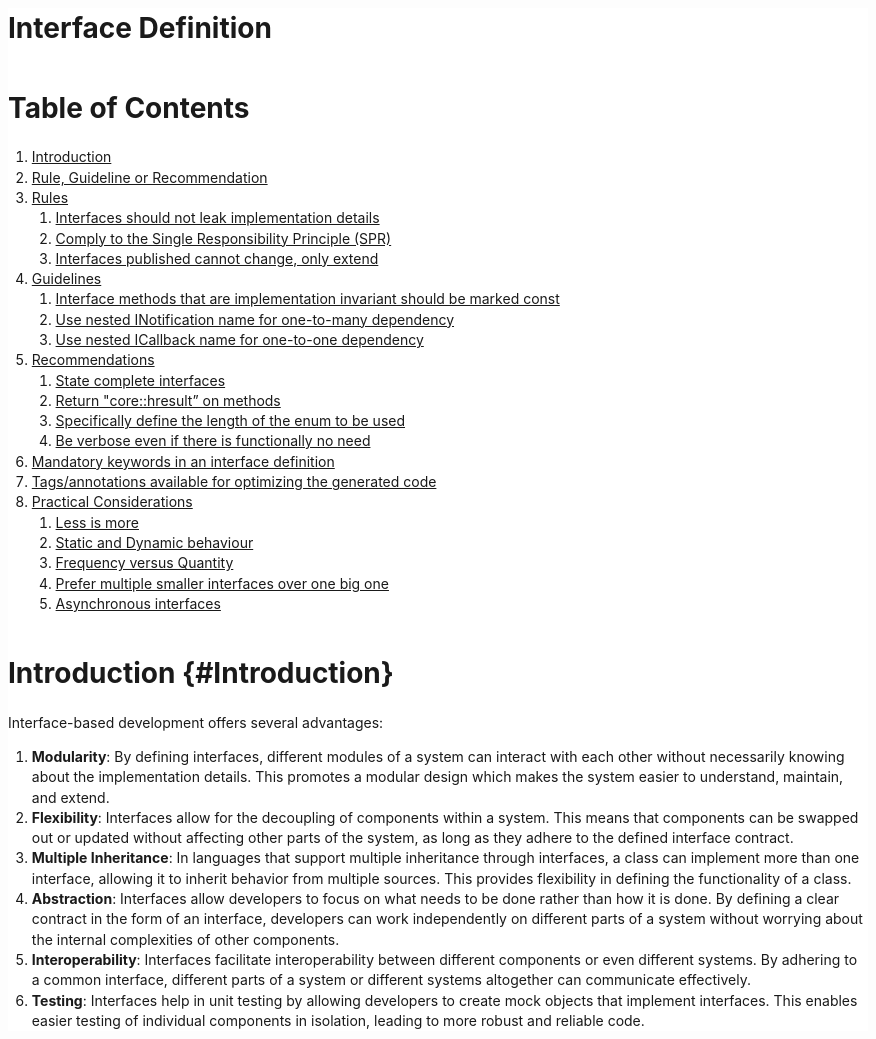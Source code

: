 Interface Definition
====================

Table of Contents
=================

1. [Introduction](#Introduction)
2. [Rule, Guideline or Recommendation](#RuleRecommendationGuideline)
3. [Rules](#Rules)
    1. [Interfaces should not leak implementation details](#InterfacesShouldNotLeakImplementationDetails)
    2. [Comply to the Single Responsibility Principle (SPR)](#ComplyToSingleResponsibilityPrinciple)
    3. [Interfaces published cannot change, only extend](#InterfacesPublishedCannotChangeOnlyExtend)
4. [Guidelines](#Guidlines)
    1. [Interface methods that are implementation invariant should be marked const](#InterfaceMethodsThatAreImplementationInvariantShouldBeMarkedConst)
    2. [Use nested INotification name for one-to-many dependency](#UseNestedInotificationNameForOnetomanyDependency)
    3. [Use nested ICallback name for one-to-one dependency](#UseNestedIcallbackNameForOnetooneDependency)
5. [Recommendations](#Recommendations)
    1. [State complete interfaces](#StateCompleteInterfaces)
    2. [Return "core::hresult” on methods](#ReturnCorehresultOnMethods)
    3. [Specifically define the length of the enum to be used](#SpecificallyDefineTheLengthOfTheEnumToBeUsed)
    4. [Be verbose even if there is functionally no need](#BeVerboseEvenIfThereIsFunctionallyNoNeed)
6. [Mandatory keywords in an interface definition](#MandatoryKeywordsInAnInterfaceDefinition)
7. [Tags/annotations available for optimizing the generated code](#TagsAnnotationsAvailableForOptimizingTheGeneratedCode)
8. [Practical Considerations](#PracticalConsiderations)
    1. [Less is more](#LessIsMore)
    2. [Static and Dynamic behaviour](#StaticAndDynamic)
    3. [Frequency versus Quantity](#FrequencyVersusQuantity)
    4. [Prefer multiple smaller interfaces over one big one](#PreferMultipleInterfaces)
    5. [Asynchronous interfaces](#AsynchronousInterfaces)

Introduction {#Introduction}
============

Interface-based development offers several advantages:

1. **Modularity**: By defining interfaces, different modules of a system can interact with each other without necessarily knowing about the implementation details. This promotes a modular design which makes the system easier to understand, maintain, and extend.
2. **Flexibility**: Interfaces allow for the decoupling of components within a system. This means that components can be swapped out or updated without affecting other parts of the system, as long as they adhere to the defined interface contract.
3. **Multiple Inheritance**: In languages that support multiple inheritance through interfaces, a class can implement more than one interface, allowing it to inherit behavior from multiple sources. This provides flexibility in defining the functionality of a class.
4. **Abstraction**: Interfaces allow developers to focus on what needs to be done rather than how it is done. By defining a clear contract in the form of an interface, developers can work independently on different parts of a system without worrying about the internal complexities of other components.
5. **Interoperability**: Interfaces facilitate interoperability between different components or even different systems. By adhering to a common interface, different parts of a system or different systems altogether can communicate effectively.
6. **Testing**: Interfaces help in unit testing by allowing developers to create mock objects that implement interfaces. This enables easier testing of individual components in isolation, leading to more robust and reliable code.
